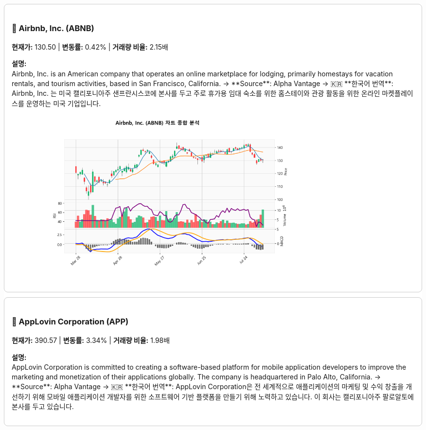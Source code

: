 </div>


<div style="border:1px solid #ccc;padding:15px;margin:10px 0;border-radius:8px;">
  <h3>🔹 Airbnb, Inc. (ABNB)</h3>
  <p><strong>현재가:</strong> 130.50 | <strong>변동률:</strong> 0.42% | <strong>거래량 비율:</strong> 2.15배</p>
  <p><strong>설명:</strong><br>Airbnb, Inc. is an American company that operates an online marketplace for lodging, primarily homestays for vacation rentals, and tourism activities, based in San Francisco, California.
→ **Source**: Alpha Vantage
→ 🇰🇷 **한국어 번역**: Airbnb, Inc. 는 미국 캘리포니아주 샌프란시스코에 본사를 두고 주로 휴가용 임대 숙소를 위한 홈스테이와 관광 활동을 위한 온라인 마켓플레이스를 운영하는 미국 기업입니다.</p>
  <img src="/assets/chartimg/ABNB_expert_chart.png" style="width:100%;max-width:600px;height:auto;border-radius:4px;margin-top:10px;" />
</div>


<div style="border:1px solid #ccc;padding:15px;margin:10px 0;border-radius:8px;">
  <h3>🔹 AppLovin Corporation (APP)</h3>
  <p><strong>현재가:</strong> 390.57 | <strong>변동률:</strong> 3.34% | <strong>거래량 비율:</strong> 1.98배</p>
  <p><strong>설명:</strong><br>AppLovin Corporation is committed to creating a software-based platform for mobile application developers to improve the marketing and monetization of their applications globally. The company is headquartered in Palo Alto, California.
→ **Source**: Alpha Vantage
→ 🇰🇷 **한국어 번역**: AppLovin Corporation은 전 세계적으로 애플리케이션의 마케팅 및 수익 창출을 개선하기 위해 모바일 애플리케이션 개발자를 위한 소프트웨어 기반 플랫폼을 만들기 위해 노력하고 있습니다. 이 회사는 캘리포니아주 팔로알토에 본사를 두고 있습니다.</p>